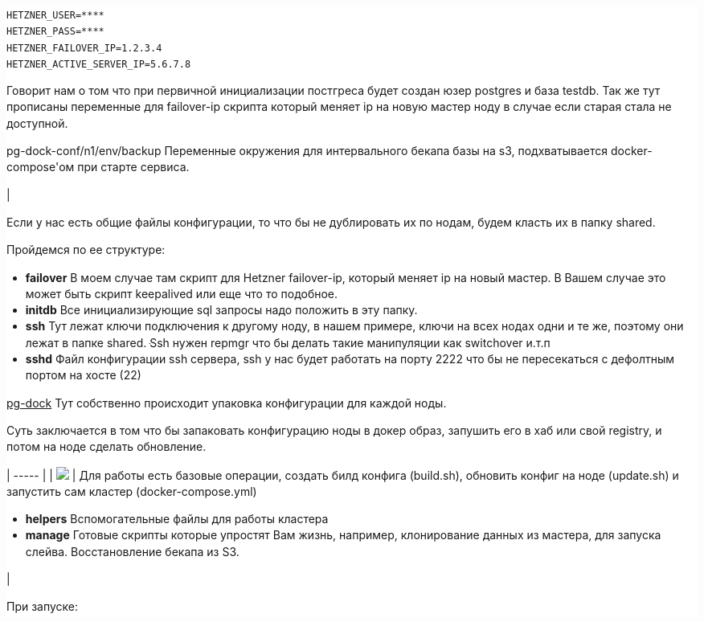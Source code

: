     HETZNER_USER=****
    HETZNER_PASS=****
    HETZNER_FAILOVER_IP=1.2.3.4
    HETZNER_ACTIVE_SERVER_IP=5.6.7.8


Говорит нам о том что при первичной инициализации постгреса будет создан юзер postgres и база testdb. Так же тут прописаны переменные для failover-ip скрипта который меняет ip на новую мастер ноду в случае если старая стала не доступной.

pg-dock-conf/n1/env/backup
Переменные окружения для интервального бекапа базы на s3, подхватывается docker-compose'ом при старте сервиса.

 |


Если у нас есть общие файлы конфигурации, то что бы не дублировать их по нодам, будем класть их в папку shared.

Пройдемся по ее структуре:

* **failover**
В моем случае там скрипт для Hetzner failover-ip, который меняет ip на новый мастер. В Вашем случае это может быть скрипт keepalived или еще что то подобное.
* **initdb**
Все инициализирующие sql запросы надо положить в эту папку.
* **ssh**
Тут лежат ключи подключения к другому ноду, в нашем примере, ключи на всех нодах одни и те же, поэтому они лежат в папке shared. ּּSsh нужен repmgr что бы делать такие манипуляции как switchover и.т.п
* **sshd**
Файл конфигурации ssh сервера, ssh у нас будет работать на порту 2222 что бы не пересекаться с дефолтным портом на хосте (22)

[pg-dock][4]
Тут собственно происходит упаковка конфигурации для каждой ноды.

Суть заключается в том что бы запаковать конфигурацию ноды в докер образ, запушить его в хаб или свой registry, и потом на ноде сделать обновление.

| ----- |
| ![][7]
 |  Для работы есть базовые операции, создать билд конфига (build.sh), обновить конфиг на ноде
(update.sh) и запустить сам кластер (docker-compose.yml)

* **helpers**
Вспомогательные файлы для работы кластера
* **manage**
Готовые скрипты которые упростят Вам жизнь, например, клонирование данных из мастера, для запуска слейва. Восстановление бекапа из S3.

 |


При запуске:


[1]: https://habrastorage.org/web/67f/924/b3d/67f924b3d6d54a6b9b46cda3562fb1df.png
[2]: http://repmgr.org/
[3]: https://github.com/xcrezd/pg-dock-config
[4]: https://github.com/xcrezd/pg-dock
[5]: https://github.com/xcrezd/pg-dock-base
[6]: https://habrastorage.org/web/849/22c/b76/84922cb761a2478f9fee364da04c5884.png
[7]: https://habrastorage.org/web/26d/78e/ef2/26d78eef27cf44eabfce748125eacad9.png
[8]: https://github.com/xcrezd/pg-dock-base/blob/master/Dockerfile
[9]: https://github.com/docker/machine/blob/master/contrib/completion/bash/docker-machine-wrapper.bash
[10]: https://github.com/taskrabbit/makara
[11]: https://laravel.com/docs/5.4/database#read-write-connections
[12]: http://www.yiiframework.com/doc-2.0/guide-db-dao.html#read-write-splitting
[13]: http://www.codeday.top/2017/01/08/6521.html